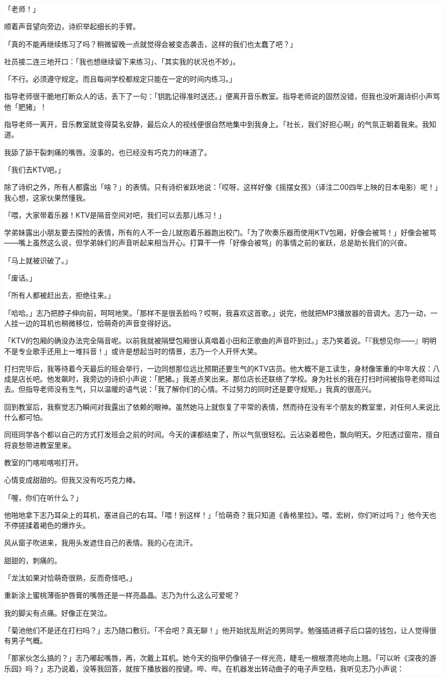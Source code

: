 「老师！」

顺着声音望向旁边，诗织举起细长的手臂。

「真的不能再继续练习了吗？稍微留晚一点就觉得会被变态袭击，这样的我们也太蠢了吧？」

社员接二连三地开口：「我也想继续留下来练习」、「其实我的状况也不妙」。

「不行。必须遵守规定。而且每间学校都规定只能在一定的时间内练习。」

指导老师很干脆地打断众人的话，丢下了一句：「钥匙记得准时送还。」便离开音乐教室。指导老师说的固然没错，但我也没听漏诗织小声骂他「肥猪」！

指导老师一离开，音乐教室就变得莫名安静，最后众人的视线便很自然地集中到我身上。「社长，我们好担心啊」的气氛正朝着我来。我知道。

我舔了舔干裂刺痛的嘴唇。没事的，也已经没有巧克力的味道了。

「我们去KTV吧。」

除了诗织之外，所有人都露出「啥？」的表情。只有诗织雀跃地说：「哎呀，这样好像《摇摆女孩》（译注二00四年上映的日本电影）呢！」我心想，这家伙果然懂我。

「喂，大家带着乐器！KTV是隔音空间对吧，我们可以去那儿练习！」

学弟妹露出小朋友要去探险的表情，所有的人不一会儿就抱着乐器跑出校门。「为了吹奏乐器而使用KTV包厢，好像会被骂！」好像会被骂——嘴上虽然这么说，但学弟妹们的声音听起来相当开心。打算干一件「好像会被骂」的事情之前的雀跃，总是助长我们的兴奋。

「马上就被识破了。」

「废话。」

「所有人都被赶出去，拒绝往来。」

「哈哈。」志乃把脖子伸向前，呵呵地笑。「那样不是很丢脸吗？哎啊，我喜欢这首歌。」说完，他就把MP3播放器的音调大。志乃一动，一人挂一边的耳机也稍微移位，恰萌奇的声音变得好远。

「KTV的包厢的确没办法完全隔音呢。以前我就被隔壁包厢很认真唱着小田和正歌曲的声音吓到过。」志乃笑着说。「『我想见你——』明明不是专业歌手还用上一堆抖音！」或许是想起当时的情景，志乃一个人开怀大笑。

打扫完毕后，我等待着今天最后的班会举行，一边同想那位远比预期还要生气的KTV店员。他大概不是工读生，身材像笨重的中年大叔：八成是店长吧。他发飙时，我旁边的诗织小声说：「肥猪。」我差点笑出来。那位店长还联络了学校。身为社长的我在打扫时间被指导老师叫过去。但指导老师没有生气，只以温暖的语气说：「我了解你们的心情。不过努力的同时还是要守规矩。」我真的很高兴。

回到教室后，我察觉志乃瞬间对我露出了依赖的眼神。虽然她马上就恢复了平常的表情，然而待在没有半个朋友的教室里，对任何人来说比什么都可怕。

同班同学各个都以自己的方式打发班会之前的时间。今天的课都结束了，所以气氛很轻松。云沾染着橙色，飘向明天。夕阳透过窗帘，擅自将哀愁带进教室里来。

教室的门喀啦喀啦打开。

心情变成甜甜的。但我又没有吃巧克力棒。

「喔，你们在听什么？」

他啪地拿下志乃耳朵上的耳机，塞进自己的右耳。「喂！别这样！」「恰萌奇？我只知道《香格里拉》。喂，宏树，你们听过吗？」他今天也不停搓揉着褐色的爆炸头。

风从窗子吹进来，我用头发遮住自己的表情。我的心在流汗。

甜甜的，刺痛的。

「龙汰如果对恰萌奇很熟，反而奇怪吧。」

重新涂上蜜桃薄衙护唇膏的嘴唇还是一样亮晶晶。志乃为什么这么可爱呢？

我的脚尖有点痛。好像正在哭泣。

「菊池他们不是还在打扫吗？」志乃随口敷衍。「不会吧？真无聊！」他开始扰乱附近的男同学。勉强插进裤子后口袋的钱包，让人觉得很有男子气概。

「那家伙怎么搞的？」志乃嘟起嘴唇，再，次戴上耳机。她今天的指甲仍像镜子一样光亮，睫毛一根根漂亮地向上翘。「可以听《深夜的游乐园》吗？」志乃说着，没等我回答，就按下播放器的按键。哔、哔。在机器发出转动曲子的电子声空档，我听见志乃小声说：
